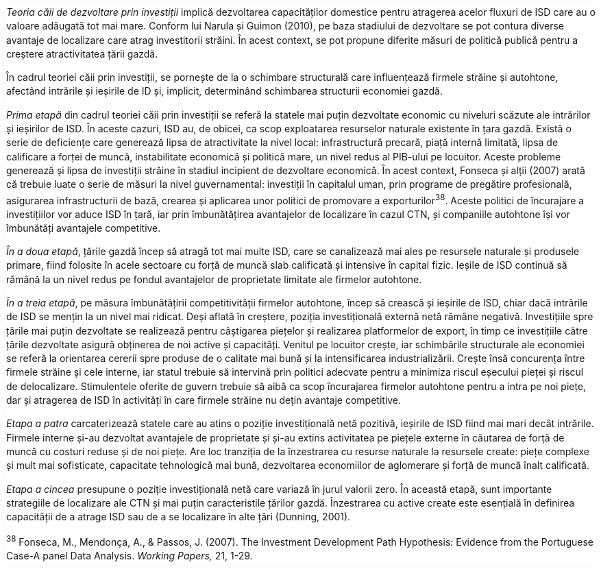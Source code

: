*Teoria căii de dezvoltare prin investiții* implică dezvoltarea capacităților domestice pentru atragerea acelor fluxuri de ISD care au o valoare adăugată tot mai mare. Conform lui Narula și Guimon (2010), pe baza stadiului de dezvoltare se pot contura diverse avantaje de localizare care atrag investitorii străini. În acest context, se pot propune diferite măsuri de politică publică pentru a creștere atractivitatea țării gazdă.

În cadrul teoriei căii prin investiții, se pornește de la o schimbare structurală care influențează firmele străine și autohtone, afectând intrările și ieșirile de ID și, implicit, determinând schimbarea structurii economiei gazdă.

*Prima etapă* din cadrul teoriei căii prin investiții se referă la statele mai puțin dezvoltate economic cu niveluri scăzute ale intrărilor și ieșirilor de ISD. În aceste cazuri, ISD au, de obicei, ca scop exploatarea resurselor naturale existente în țara gazdă. Există o serie de deficiențe care generează lipsa de atractivitate la nivel local: infrastructură precară, piață internă limitată, lipsa de calificare a forței de muncă, instabilitate economică și politică mare, un nivel redus al PIB-ului pe locuitor. Aceste probleme generează și lipsa de investiții străine în stadiul incipient de dezvoltare economică. În acest context, Fonseca și alții (2007) arată că trebuie luate o serie de măsuri la nivel guvernamental: investiții în capitalul uman, prin programe de pregătire profesională, asigurarea infrastructurii de bază, crearea și aplicarea unor politici de promovare a exporturilor<sup>38</sup>. Aceste politici de încurajare a investițiilor vor aduce ISD în țară, iar prin îmbunătățirea avantajelor de localizare în cazul CTN, și companiile autohtone își vor îmbunătăți avantajele competitive.

*În a doua etapă*, țările gazdă încep să atragă tot mai multe ISD, care se canalizează mai ales pe resursele naturale și produsele primare, fiind folosite în acele sectoare cu forță de muncă slab calificată și intensive în capital fizic. Ieșile de ISD continuă să rămână la un nivel redus pe fondul avantajelor de proprietate limitate ale firmelor autohtone.

*În a treia etapă*, pe măsura îmbunătățirii competitivității firmelor autohtone, încep să crească și ieșirile de ISD, chiar dacă intrările de ISD se mențin la un nivel mai ridicat. Deși aflată în creștere, poziția investițională externă netă rămâne negativă. Investițiile spre țările mai puțin dezvoltate se realizează pentru câștigarea piețelor și realizarea platformelor de export, în timp ce investițiile către țările dezvoltate asigură obținerea de noi active și capacități. Venitul pe locuitor crește, iar schimbările structurale ale economiei se referă la orientarea cererii spre produse de o calitate mai bună și la intensificarea industrializării. Crește însă concurența între firmele străine și cele interne, iar statul trebuie să intervină prin politici adecvate pentru a minimiza riscul eșecului pieței și riscul de delocalizare. Stimulentele oferite de guvern trebuie să aibă ca scop încurajarea firmelor autohtone pentru a intra pe noi piețe, dar și atragerea de ISD în activități în care firmele străine nu dețin avantaje competitive.

*Etapa a patra* carcaterizează statele care au atins o poziție investițională netă pozitivă, ieșirile de ISD fiind mai mari decât intrările. Firmele interne și-au dezvoltat avantajele de proprietate și și-au extins activitatea pe piețele externe în căutarea de forță de muncă cu costuri reduse și de noi piețe. Are loc tranziția de la înzestrarea cu resurse naturale la resursele create: piețe complexe și mult mai sofisticate, capacitate tehnologică mai bună, dezvoltarea economiilor de aglomerare și forță de muncă înalt calificată.

*Etapa a cincea* presupune o poziție investițională netă care variază în jurul valorii zero. În această etapă, sunt importante strategiile de localizare ale CTN și mai puțin caracteristile țărilor gazdă. Înzestrarea cu active create este esențială în definirea capacității de a atrage ISD sau de a se localizare în alte țări (Dunning, 2001).

<sup>38</sup> Fonseca, M., Mendonça, A., & Passos, J. (2007). The Investment Development Path Hypothesis: Evidence from the Portuguese Case-A panel Data Analysis. *Working Papers,* 21, 1-29.
